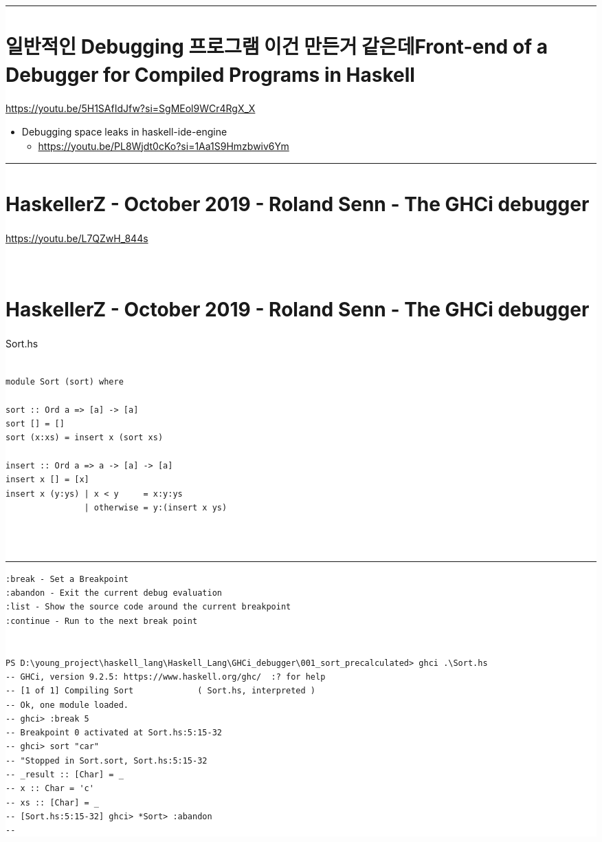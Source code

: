 
<hr>

# 일반적인 Debugging 프로그램 이건 만든거 같은데Front-end of a Debugger for Compiled Programs in Haskell

https://youtu.be/5H1SAfIdJfw?si=SgMEol9WCr4RgX_X

- Debugging space leaks in haskell-ide-engine
  - https://youtu.be/PL8Wjdt0cKo?si=1Aa1S9Hmzbwiv6Ym

<hr>

# HaskellerZ - October 2019 - Roland Senn - The GHCi debugger

https://youtu.be/L7QZwH_844s

<br>

# HaskellerZ - October 2019 - Roland Senn - The GHCi debugger

Sort.hs

```

module Sort (sort) where

sort :: Ord a => [a] -> [a]
sort [] = []
sort (x:xs) = insert x (sort xs)

insert :: Ord a => a -> [a] -> [a]
insert x [] = [x]
insert x (y:ys) | x < y     = x:y:ys
                | otherwise = y:(insert x ys)


```


<br>

<hr>

```
:break - Set a Breakpoint
:abandon - Exit the current debug evaluation
:list - Show the source code around the current breakpoint
:continue - Run to the next break point


PS D:\young_project\haskell_lang\Haskell_Lang\GHCi_debugger\001_sort_precalculated> ghci .\Sort.hs
-- GHCi, version 9.2.5: https://www.haskell.org/ghc/  :? for help
-- [1 of 1] Compiling Sort             ( Sort.hs, interpreted )
-- Ok, one module loaded.
-- ghci> :break 5
-- Breakpoint 0 activated at Sort.hs:5:15-32
-- ghci> sort "car"
-- "Stopped in Sort.sort, Sort.hs:5:15-32
-- _result :: [Char] = _
-- x :: Char = 'c'
-- xs :: [Char] = _
-- [Sort.hs:5:15-32] ghci> *Sort> :abandon
--
```